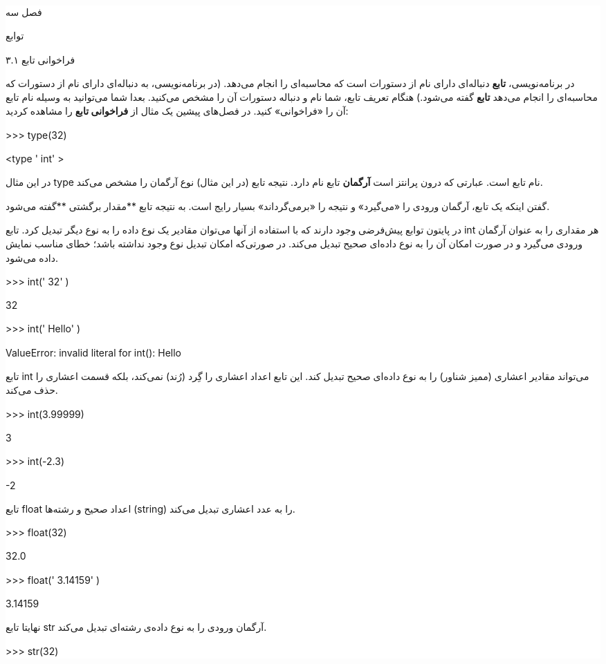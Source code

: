 فصل سه

توابع

۳.۱ فراخوانی تابع

در برنامه‌نویسی، **تابع** دنباله‌ای دارای نام از دستورات است که
محاسبه‌ای را انجام می‌دهد. (در برنامه‌نویسی، به دنباله‌ای دارای نام از
دستورات که محاسبه‌ای را انجام می‌دهد **تابع** گفته می‌شود.) هنگام تعریف
تابع، شما نام و دنباله دستورات آن را مشخص می‌کنید. بعدا شما می‌توانید به
وسیله نام تابع آن را «فراخوانی» کنید. در فصل‌های پیشین یک مثال از
**فراخوانی تابع** را مشاهده کردید:

&gt;&gt;&gt; type(32)

&lt;type ' int' &gt;

در این مثال type نام تابع است. عبارتی که درون پرانتز است **آرگمان** تابع
نام دارد. نتیجه تابع (در این مثال) نوع آرگمان را مشخص می‌کند.

گفتن اینکه یک تابع، آرگمان ورودی را «می‌گیرد» و نتیجه را «برمی‌گرداند»
بسیار رایج است. به نتیجه تابع **مقدار برگشتی **گفته می‌شود.

در پایتون توابع پیش‌فرضی وجود دارند که با استفاده از آنها می‌توان مقادیر
یک نوع داده را به نوع دیگر تبدیل کرد. تابع int هر مقداری را به عنوان
آرگمان ورودی می‌گیرد و در صورت امکان آن را به نوع داده‌ای صحیح تبدیل
می‌کند. در صورتی‌که امکان تبدیل نوع وجود نداشته باشد؛ خطای مناسب نمایش
داده می‌شود.

&gt;&gt;&gt; int(' 32' )

32

&gt;&gt;&gt; int(' Hello' )

ValueError: invalid literal for int(): Hello

تابع int می‌تواند مقادیر اعشاری (ممیز شناور) را به نوع داده‌ای صحیح
تبدیل کند. این تابع اعداد اعشاری را گِرد (رُند) نمی‌کند، بلکه قسمت
اعشاری را حذف می‌کند.

&gt;&gt;&gt; int(3.99999)

3

&gt;&gt;&gt; int(-2.3)

-2

تابع float اعداد صحیح و رشته‌ها (string) را به عدد اعشاری تبدیل می‌کند.

&gt;&gt;&gt; float(32)

32.0

&gt;&gt;&gt; float(' 3.14159' )

3.14159

نهایتا تابع str آرگمان ورودی را به نوع داده‌ی رشته‌ای تبدیل می‌کند.

&gt;&gt;&gt; str(32)
